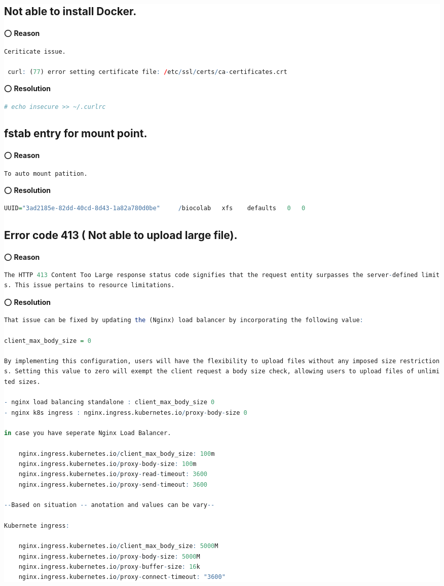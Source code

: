 ## Not able to install Docker.

:o: **Reason**

```R
Ceriticate issue.

 curl: (77) error setting certificate file: /etc/ssl/certs/ca-certificates.crt
```

:o: **Resolution**

```R
# echo insecure >> ~/.curlrc
```

## fstab entry for mount point.

:o: **Reason**

```R
To auto mount patition.
```

:o: **Resolution**

```R
UUID="3ad2185e-82dd-40cd-8d43-1a82a780d0be"     /biocolab   xfs    defaults   0   0
```


## Error code 413 ( Not able to upload large file).

:o: **Reason**

```R
The HTTP 413 Content Too Large response status code signifies that the request entity surpasses the server-defined limits. This issue pertains to resource limitations.
```

:o: **Resolution**

```R
That issue can be fixed by updating the (Nginx) load balancer by incorporating the following value:

client_max_body_size = 0

By implementing this configuration, users will have the flexibility to upload files without any imposed size restrictions. Setting this value to zero will exempt the client request a body size check, allowing users to upload files of unlimited sizes.

- nginx load balancing standalone : client_max_body_size 0
- nginx k8s ingress : nginx.ingress.kubernetes.io/proxy-body-size 0

in case you have seperate Nginx Load Balancer.

    nginx.ingress.kubernetes.io/client_max_body_size: 100m
    nginx.ingress.kubernetes.io/proxy-body-size: 100m
    nginx.ingress.kubernetes.io/proxy-read-timeout: 3600
    nginx.ingress.kubernetes.io/proxy-send-timeout: 3600

--Based on situation -- anotation and values can be vary--

Kubernete ingress:

    nginx.ingress.kubernetes.io/client_max_body_size: 5000M
    nginx.ingress.kubernetes.io/proxy-body-size: 5000M
    nginx.ingress.kubernetes.io/proxy-buffer-size: 16k
    nginx.ingress.kubernetes.io/proxy-connect-timeout: "3600"
```